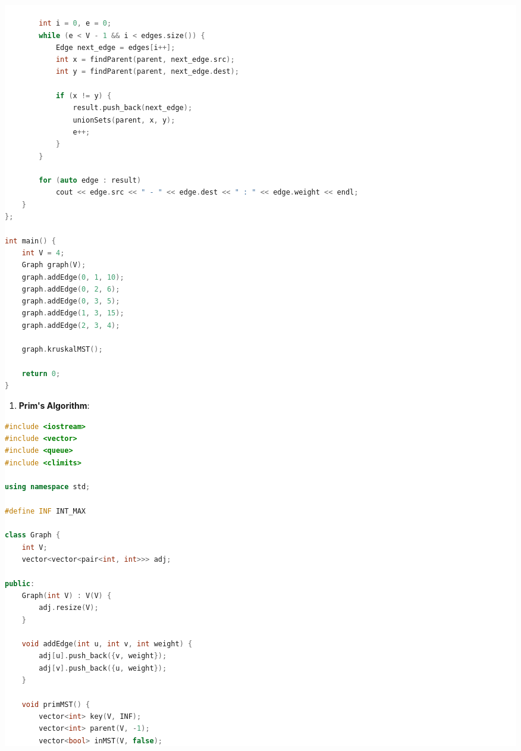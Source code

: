 ```cpp

        int i = 0, e = 0;
        while (e < V - 1 && i < edges.size()) {
            Edge next_edge = edges[i++];
            int x = findParent(parent, next_edge.src);
            int y = findParent(parent, next_edge.dest);

            if (x != y) {
                result.push_back(next_edge);
                unionSets(parent, x, y);
                e++;
            }
        }

        for (auto edge : result)
            cout << edge.src << " - " << edge.dest << " : " << edge.weight << endl;
    }
};

int main() {
    int V = 4;
    Graph graph(V);
    graph.addEdge(0, 1, 10);
    graph.addEdge(0, 2, 6);
    graph.addEdge(0, 3, 5);
    graph.addEdge(1, 3, 15);
    graph.addEdge(2, 3, 4);

    graph.kruskalMST();

    return 0;
}
```

1. **Prim's Algorithm**:

```cpp
#include <iostream>
#include <vector>
#include <queue>
#include <climits>

using namespace std;

#define INF INT_MAX

class Graph {
    int V;
    vector<vector<pair<int, int>>> adj;

public:
    Graph(int V) : V(V) {
        adj.resize(V);
    }

    void addEdge(int u, int v, int weight) {
        adj[u].push_back({v, weight});
        adj[v].push_back({u, weight});
    }

    void primMST() {
        vector<int> key(V, INF);
        vector<int> parent(V, -1);
        vector<bool> inMST(V, false);
```